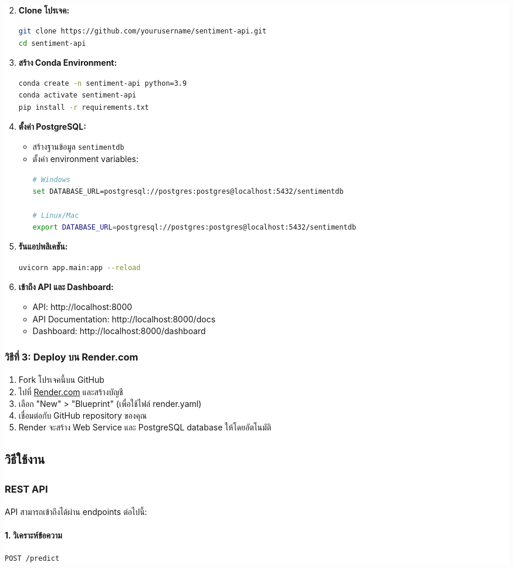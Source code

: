 2. **Clone โปรเจค:**
   ```bash
   git clone https://github.com/yourusername/sentiment-api.git
   cd sentiment-api
   ```

3. **สร้าง Conda Environment:**
   ```bash
   conda create -n sentiment-api python=3.9
   conda activate sentiment-api
   pip install -r requirements.txt
   ```

4. **ตั้งค่า PostgreSQL:**
   - สร้างฐานข้อมูล `sentimentdb`
   - ตั้งค่า environment variables:
     ```bash
     # Windows
     set DATABASE_URL=postgresql://postgres:postgres@localhost:5432/sentimentdb
     
     # Linux/Mac
     export DATABASE_URL=postgresql://postgres:postgres@localhost:5432/sentimentdb
     ```

5. **รันแอปพลิเคชัน:**
   ```bash
   uvicorn app.main:app --reload
   ```

6. **เข้าถึง API และ Dashboard:**
   - API: http://localhost:8000
   - API Documentation: http://localhost:8000/docs
   - Dashboard: http://localhost:8000/dashboard

### วิธีที่ 3: Deploy บน Render.com

1. Fork โปรเจคนี้บน GitHub
2. ไปที่ [Render.com](https://render.com) และสร้างบัญชี
3. เลือก "New" > "Blueprint" (เพื่อใช้ไฟล์ render.yaml)
4. เชื่อมต่อกับ GitHub repository ของคุณ
5. Render จะสร้าง Web Service และ PostgreSQL database ให้โดยอัตโนมัติ

## วิธีใช้งาน

### REST API

API สามารถเข้าถึงได้ผ่าน endpoints ต่อไปนี้:

#### 1. วิเคราะห์ข้อความ

```
POST /predict
```
